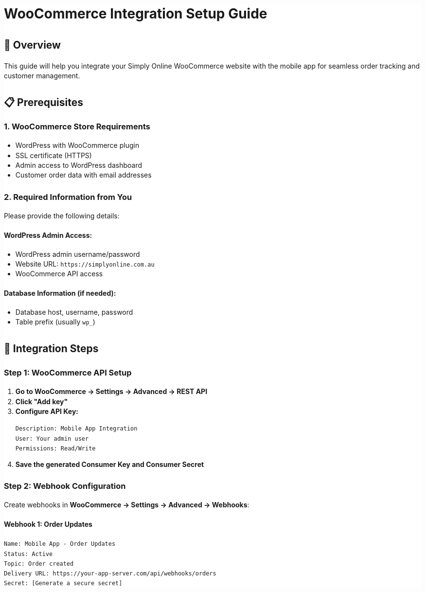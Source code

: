 # WooCommerce Integration Setup Guide

## 🎯 Overview
This guide will help you integrate your Simply Online WooCommerce website with the mobile app for seamless order tracking and customer management.

## 📋 Prerequisites

### 1. WooCommerce Store Requirements
- WordPress with WooCommerce plugin
- SSL certificate (HTTPS)
- Admin access to WordPress dashboard
- Customer order data with email addresses

### 2. Required Information from You
Please provide the following details:

#### WordPress Admin Access:
- WordPress admin username/password
- Website URL: `https://simplyonline.com.au`
- WooCommerce API access

#### Database Information (if needed):
- Database host, username, password
- Table prefix (usually `wp_`)

## 🔧 Integration Steps

### Step 1: WooCommerce API Setup

1. **Go to WooCommerce → Settings → Advanced → REST API**
2. **Click "Add key"**
3. **Configure API Key:**
   ```
   Description: Mobile App Integration
   User: Your admin user
   Permissions: Read/Write
   ```
4. **Save the generated Consumer Key and Consumer Secret**

### Step 2: Webhook Configuration

Create webhooks in **WooCommerce → Settings → Advanced → Webhooks**:

#### Webhook 1: Order Updates
```
Name: Mobile App - Order Updates
Status: Active
Topic: Order created
Delivery URL: https://your-app-server.com/api/webhooks/orders
Secret: [Generate a secure secret]
```
